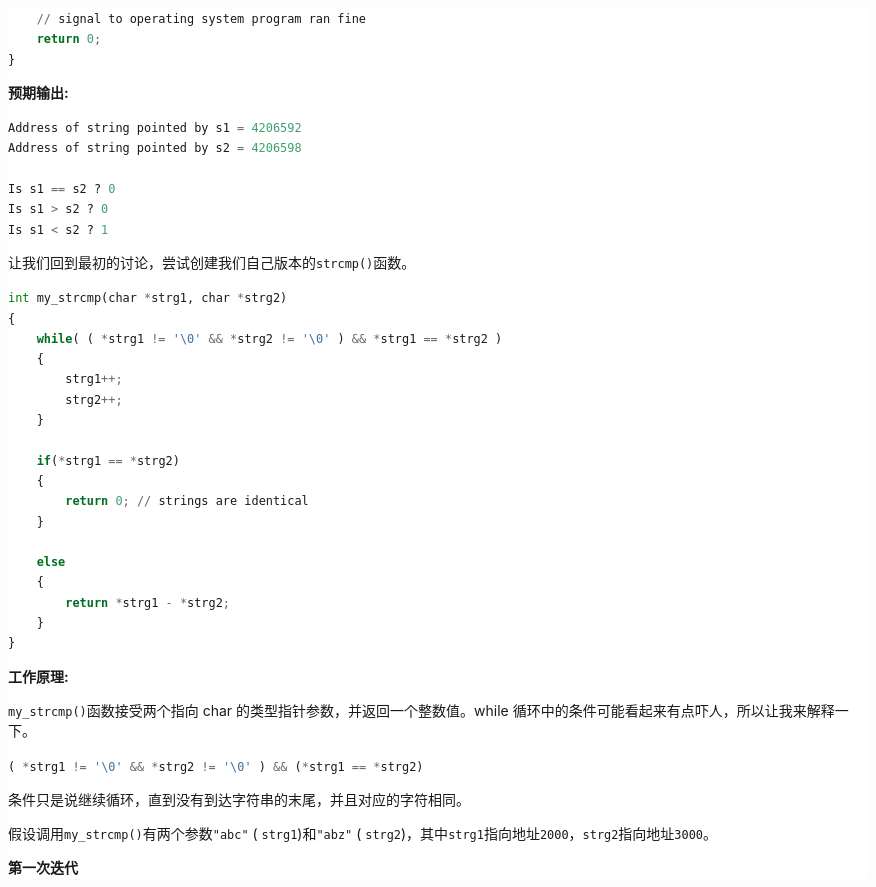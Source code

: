 ```py
    // signal to operating system program ran fine
    return 0;
}

```

**预期输出:**

```py
Address of string pointed by s1 = 4206592
Address of string pointed by s2 = 4206598

Is s1 == s2 ? 0
Is s1 > s2 ? 0
Is s1 < s2 ? 1

```

让我们回到最初的讨论，尝试创建我们自己版本的`strcmp()`函数。

```py
int my_strcmp(char *strg1, char *strg2)
{
    while( ( *strg1 != '\0' && *strg2 != '\0' ) && *strg1 == *strg2 )
    {
        strg1++;
        strg2++;
    }

    if(*strg1 == *strg2)
    {
        return 0; // strings are identical
    }

    else
    {
        return *strg1 - *strg2;
    }
}

```

**工作原理:**

`my_strcmp()`函数接受两个指向 char 的类型指针参数，并返回一个整数值。while 循环中的条件可能看起来有点吓人，所以让我来解释一下。

```py
( *strg1 != '\0' && *strg2 != '\0' ) && (*strg1 == *strg2)

```

条件只是说继续循环，直到没有到达字符串的末尾，并且对应的字符相同。

假设调用`my_strcmp()`有两个参数`"abc"` ( `strg1`)和`"abz"` ( `strg2`)，其中`strg1`指向地址`2000`，`strg2`指向地址`3000`。

**第一次迭代**
